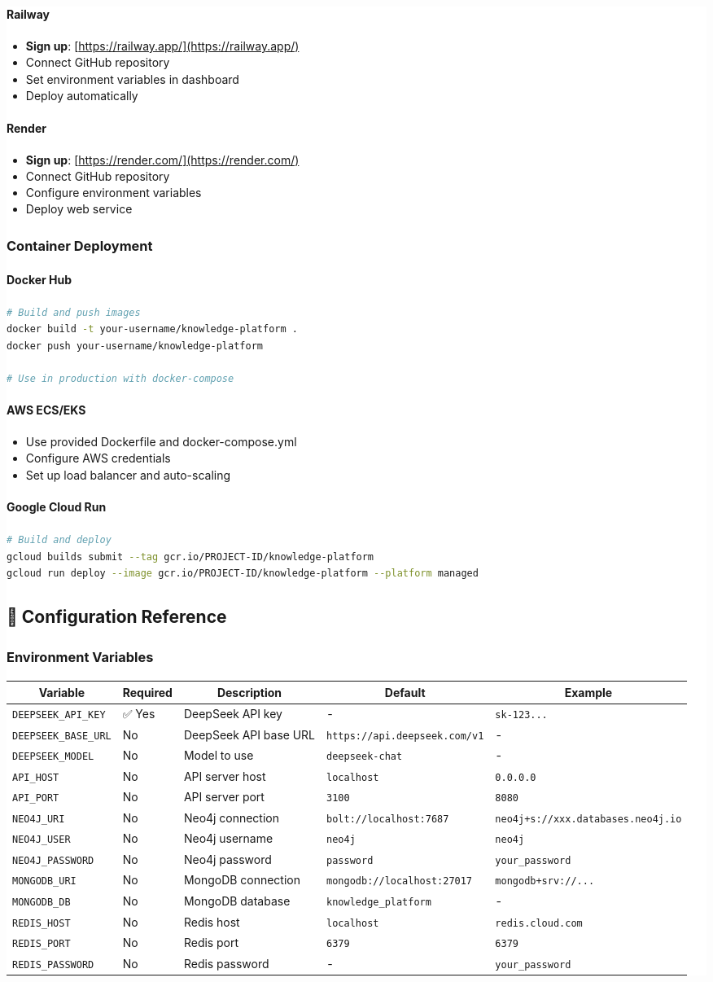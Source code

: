#### **Railway**
- **Sign up**: [https://railway.app/](https://railway.app/)
- Connect GitHub repository
- Set environment variables in dashboard
- Deploy automatically

#### **Render**
- **Sign up**: [https://render.com/](https://render.com/)
- Connect GitHub repository
- Configure environment variables
- Deploy web service

### Container Deployment

#### **Docker Hub**
```bash
# Build and push images
docker build -t your-username/knowledge-platform .
docker push your-username/knowledge-platform

# Use in production with docker-compose
```

#### **AWS ECS/EKS**
- Use provided Dockerfile and docker-compose.yml
- Configure AWS credentials
- Set up load balancer and auto-scaling

#### **Google Cloud Run**
```bash
# Build and deploy
gcloud builds submit --tag gcr.io/PROJECT-ID/knowledge-platform
gcloud run deploy --image gcr.io/PROJECT-ID/knowledge-platform --platform managed
```

## 🔧 Configuration Reference

### Environment Variables

| Variable | Required | Description | Default | Example |
|----------|----------|-------------|---------|---------|
| `DEEPSEEK_API_KEY` | ✅ Yes | DeepSeek API key | - | `sk-123...` |
| `DEEPSEEK_BASE_URL` | No | DeepSeek API base URL | `https://api.deepseek.com/v1` | - |
| `DEEPSEEK_MODEL` | No | Model to use | `deepseek-chat` | - |
| `API_HOST` | No | API server host | `localhost` | `0.0.0.0` |
| `API_PORT` | No | API server port | `3100` | `8080` |
| `NEO4J_URI` | No | Neo4j connection | `bolt://localhost:7687` | `neo4j+s://xxx.databases.neo4j.io` |
| `NEO4J_USER` | No | Neo4j username | `neo4j` | `neo4j` |
| `NEO4J_PASSWORD` | No | Neo4j password | `password` | `your_password` |
| `MONGODB_URI` | No | MongoDB connection | `mongodb://localhost:27017` | `mongodb+srv://...` |
| `MONGODB_DB` | No | MongoDB database | `knowledge_platform` | - |
| `REDIS_HOST` | No | Redis host | `localhost` | `redis.cloud.com` |
| `REDIS_PORT` | No | Redis port | `6379` | `6379` |
| `REDIS_PASSWORD` | No | Redis password | - | `your_password` |